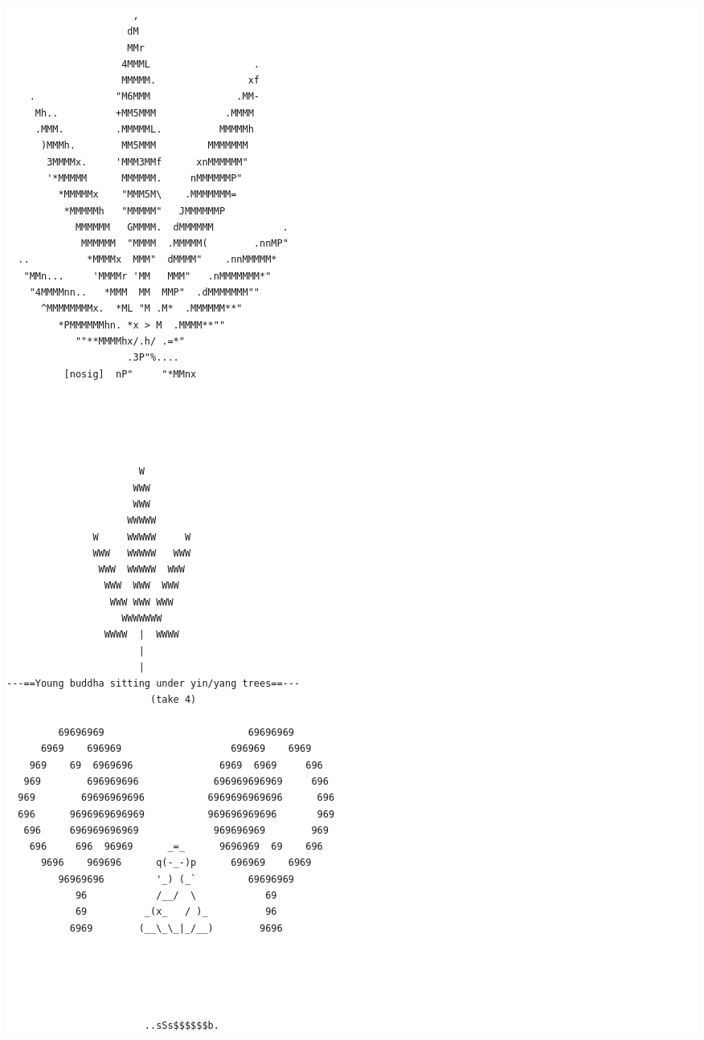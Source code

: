 ~~~~~~~~~~~~~~~~~~~~~~~~~~~~~~~~~~~~~~~~~~~
                       ,
                      dM
                      MMr
                     4MMML                  .
                     MMMMM.                xf
     .              "M6MMM               .MM-
      Mh..          +MM5MMM            .MMMM
      .MMM.         .MMMMML.          MMMMMh
       )MMMh.        MM5MMM         MMMMMMM
        3MMMMx.     'MMM3MMf      xnMMMMMM"
        '*MMMMM      MMMMMM.     nMMMMMMP"
          *MMMMMx    "MMM5M\    .MMMMMMM=
           *MMMMMh   "MMMMM"   JMMMMMMP
             MMMMMM   GMMMM.  dMMMMMM            .
              MMMMMM  "MMMM  .MMMMM(        .nnMP"
   ..          *MMMMx  MMM"  dMMMM"    .nnMMMMM*
    "MMn...     'MMMMr 'MM   MMM"   .nMMMMMMM*"
     "4MMMMnn..   *MMM  MM  MMP"  .dMMMMMMM""
       ^MMMMMMMMx.  *ML "M .M*  .MMMMMM**"
          *PMMMMMMhn. *x > M  .MMMM**""
             ""**MMMMhx/.h/ .=*"
                      .3P"%....
           [nosig]  nP"     "*MMnx 





                        W                            
                       WWW          
                       WWW          
                      WWWWW        
                W     WWWWW     W  
                WWW   WWWWW   WWW  
                 WWW  WWWWW  WWW    
                  WWW  WWW  WWW    
                   WWW WWW WWW      
                     WWWWWWW        
                  WWWW  |  WWWW    
                        |          
                        | 
 ---==Young buddha sitting under yin/yang trees==---
                          (take 4)

          69696969                         69696969
       6969    696969                   696969    6969
     969    69  6969696               6969  6969     696
    969        696969696             696969696969     696
   969        69696969696           6969696969696      696
   696      9696969696969           969696969696       969
    696     696969696969             969696969        969
     696     696  96969      _=_      9696969  69    696
       9696    969696      q(-_-)p      696969    6969
          96969696         '_) (_`         69696969
             96            /__/  \            69
             69          _(x_   / )_          96
            6969        (__\_\_|_/__)        9696





                         ..sSs$$$$$$b.                                       
 ~~~~~~~~~~~~~~~~~~~~~~~~~~~~~~~~~~~~~~~~~~~